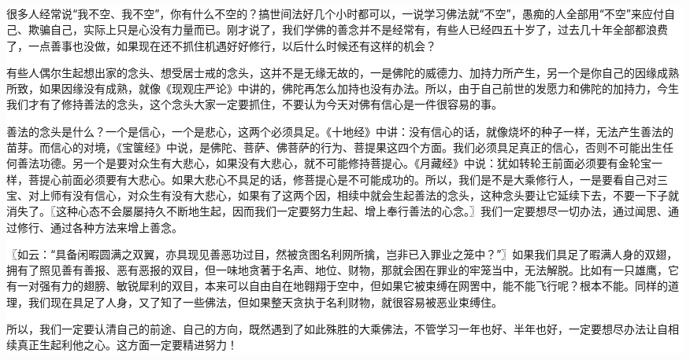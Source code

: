 很多人经常说“我不空、我不空”，你有什么不空的？搞世间法好几个小时都可以，一说学习佛法就“不空”，愚痴的人全部用“不空”来应付自己、欺骗自己，实际上只是心没有力量而已。刚才说了，我们学佛的善念并不是经常有，有些人已经四五十岁了，过去几十年全部都浪费了，一点善事也没做，如果现在还不抓住机遇好好修行，以后什么时候还有这样的机会？

有些人偶尔生起想出家的念头、想受居士戒的念头，这并不是无缘无故的，一是佛陀的威德力、加持力所产生，另一个是你自己的因缘成熟所致，如果因缘没有成熟，就像《现观庄严论》中讲的，佛陀再怎么加持也没有办法。所以，由于自己前世的发愿力和佛陀的加持力，今生我们才有了修持善法的念头，这个念头大家一定要抓住，不要认为今天对佛有信心是一件很容易的事。

善法的念头是什么？一个是信心，一个是悲心，这两个必须具足。《十地经》中讲：没有信心的话，就像烧坏的种子一样，无法产生善法的苗芽。而信心的对境，《宝箧经》中说，是佛陀、菩萨、佛菩萨的行为、菩提果这四个方面。我们必须具足真正的信心，否则不可能出生任何善法功德。另一个是要对众生有大悲心，如果没有大悲心，就不可能修持菩提心。《月藏经》中说：犹如转轮王前面必须要有金轮宝一样，菩提心前面必须要有大悲心。如果大悲心不具足的话，修菩提心是不可能成功的。所以，我们是不是大乘修行人，一是要看自己对三宝、对上师有没有信心，对众生有没有大悲心，如果有了这两个因，相续中就会生起善法的念头，这种念头要让它延续下去，不要一下子就消失了。〖这种心态不会屡屡持久不断地生起，因而我们一定要努力生起、增上奉行善法的心念。〗我们一定要想尽一切办法，通过闻思、通过修行、通过各种方法来增上善念。

〖如云：“具备闲暇圆满之双翼，亦具现见善恶功过目，然被贪图名利网所擒，岂非已入罪业之笼中？”〗如果我们具足了暇满人身的双翅，拥有了照见善有善报、恶有恶报的双目，但一味地贪著于名声、地位、财物，那就会困在罪业的牢笼当中，无法解脱。比如有一只雄鹰，它有一对强有力的翅膀、敏锐犀利的双目，本来可以自由自在地翱翔于空中，但如果它被束缚在网罟中，能不能飞行呢？根本不能。同样的道理，我们现在具足了人身，又了知了一些佛法，但如果整天贪执于名利财物，就很容易被恶业束缚住。

所以，我们一定要认清自己的前途、自己的方向，既然遇到了如此殊胜的大乘佛法，不管学习一年也好、半年也好，一定要想尽办法让自相续真正生起利他之心。这方面一定要精进努力！
